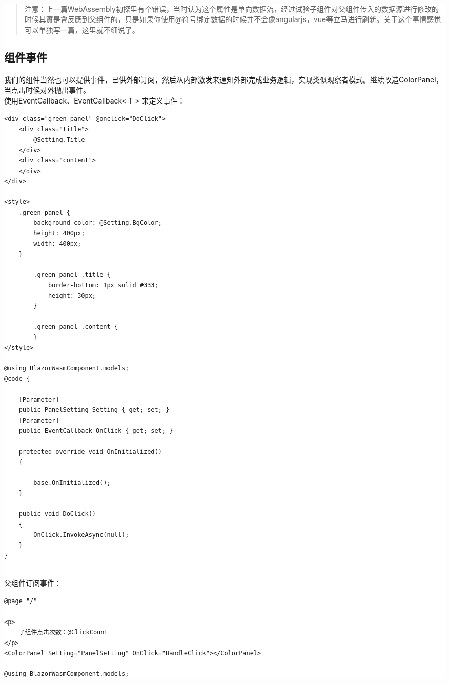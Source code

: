 > 注意：上一篇WebAssembly初探里有个错误，当时认为这个属性是单向数据流，经过试验子组件对父组件传入的数据源进行修改的时候其實是會反應到父组件的，只是如果你使用@符号绑定数据的时候并不会像angularjs，vue等立马进行刷新。关于这个事情感觉可以单独写一篇，这里就不细说了。

## 组件事件
我们的组件当然也可以提供事件，已供外部订阅，然后从内部激发来通知外部完成业务逻辑，实现类似观察者模式。继续改造ColorPanel，当点击时候对外抛出事件。    
使用EventCallback、EventCallback< T > 来定义事件：
```
<div class="green-panel" @onclick="DoClick">
    <div class="title">
        @Setting.Title
    </div>
    <div class="content">
    </div>
</div>

<style>
    .green-panel {
        background-color: @Setting.BgColor;
        height: 400px;
        width: 400px;
    }

        .green-panel .title {
            border-bottom: 1px solid #333;
            height: 30px;
        }

        .green-panel .content {
        }
</style>

@using BlazorWasmComponent.models;
@code {

    [Parameter]
    public PanelSetting Setting { get; set; }
    [Parameter]
    public EventCallback OnClick { get; set; }

    protected override void OnInitialized()
    {

        base.OnInitialized();
    }

    public void DoClick()
    {
        OnClick.InvokeAsync(null);
    }
}


```
父组件订阅事件：
```
@page "/"

<p>
    子组件点击次数：@ClickCount
</p>
<ColorPanel Setting="PanelSetting" OnClick="HandleClick"></ColorPanel>

@using BlazorWasmComponent.models;
```